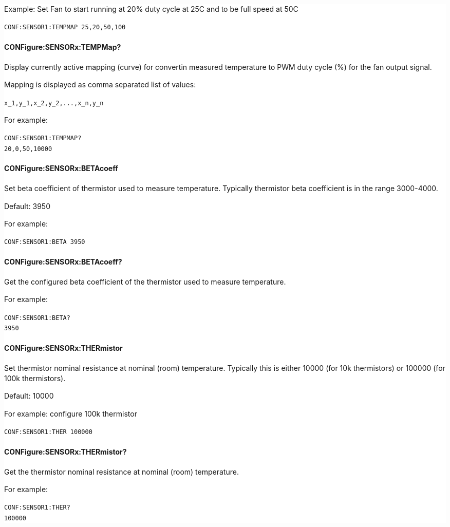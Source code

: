 Example: Set Fan to start running at 20% duty cycle at 25C and to be full speed at 50C
```
CONF:SENSOR1:TEMPMAP 25,20,50,100
```

#### CONFigure:SENSORx:TEMPMap?
Display currently active mapping (curve) for convertin measured temperature
to PWM duty cycle (%) for the fan output signal.

Mapping is displayed as comma separated list of values:
```
x_1,y_1,x_2,y_2,...,x_n,y_n
```

For example:
```
CONF:SENSOR1:TEMPMAP?
20,0,50,10000
```

#### CONFigure:SENSORx:BETAcoeff
Set beta coefficient of thermistor used to measure temperature.
Typically thermistor beta coefficient is in the range 3000-4000.

Default: 3950

For example:
```
CONF:SENSOR1:BETA 3950
```

#### CONFigure:SENSORx:BETAcoeff?
Get the configured beta coefficient of the thermistor used to measure temperature.

For example:
```
CONF:SENSOR1:BETA?
3950
```

#### CONFigure:SENSORx:THERmistor
Set thermistor nominal resistance at nominal (room) temperature.
Typically this is either 10000 (for 10k thermistors) or 100000 (for 100k thermistors).

Default: 10000

For example: configure 100k thermistor
```
CONF:SENSOR1:THER 100000
```

#### CONFigure:SENSORx:THERmistor?
Get the thermistor nominal resistance at nominal (room) temperature.

For example:
```
CONF:SENSOR1:THER?
100000
```
